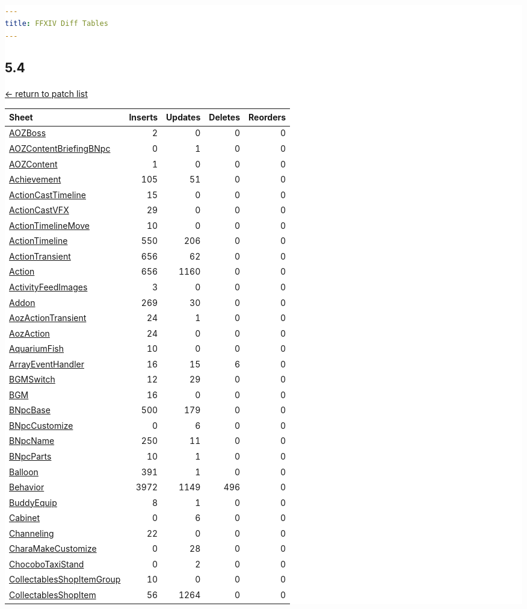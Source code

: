 ```yaml
---
title: FFXIV Diff Tables
---
```

## 5.4

[← return to patch list](https://makar8000.github.io/ffxiv-diff/)

| Sheet | Inserts | Updates | Deletes | Reorders |
| :---- | ------: | ------: | ------: | -------: |
| [AOZBoss](AOZBoss) |       2 |       0 |       0 |        0 |
| [AOZContentBriefingBNpc](AOZContentBriefingBNpc) |       0 |       1 |       0 |        0 |
| [AOZContent](AOZContent) |       1 |       0 |       0 |        0 |
| [Achievement](Achievement) |     105 |      51 |       0 |        0 |
| [ActionCastTimeline](ActionCastTimeline) |      15 |       0 |       0 |        0 |
| [ActionCastVFX](ActionCastVFX) |      29 |       0 |       0 |        0 |
| [ActionTimelineMove](ActionTimelineMove) |      10 |       0 |       0 |        0 |
| [ActionTimeline](ActionTimeline) |     550 |     206 |       0 |        0 |
| [ActionTransient](ActionTransient) |     656 |      62 |       0 |        0 |
| [Action](Action) |     656 |    1160 |       0 |        0 |
| [ActivityFeedImages](ActivityFeedImages) |       3 |       0 |       0 |        0 |
| [Addon](Addon) |     269 |      30 |       0 |        0 |
| [AozActionTransient](AozActionTransient) |      24 |       1 |       0 |        0 |
| [AozAction](AozAction) |      24 |       0 |       0 |        0 |
| [AquariumFish](AquariumFish) |      10 |       0 |       0 |        0 |
| [ArrayEventHandler](ArrayEventHandler) |      16 |      15 |       6 |        0 |
| [BGMSwitch](BGMSwitch) |      12 |      29 |       0 |        0 |
| [BGM](BGM) |      16 |       0 |       0 |        0 |
| [BNpcBase](BNpcBase) |     500 |     179 |       0 |        0 |
| [BNpcCustomize](BNpcCustomize) |       0 |       6 |       0 |        0 |
| [BNpcName](BNpcName) |     250 |      11 |       0 |        0 |
| [BNpcParts](BNpcParts) |      10 |       1 |       0 |        0 |
| [Balloon](Balloon) |     391 |       1 |       0 |        0 |
| [Behavior](Behavior) |    3972 |    1149 |     496 |        0 |
| [BuddyEquip](BuddyEquip) |       8 |       1 |       0 |        0 |
| [Cabinet](Cabinet) |       0 |       6 |       0 |        0 |
| [Channeling](Channeling) |      22 |       0 |       0 |        0 |
| [CharaMakeCustomize](CharaMakeCustomize) |       0 |      28 |       0 |        0 |
| [ChocoboTaxiStand](ChocoboTaxiStand) |       0 |       2 |       0 |        0 |
| [CollectablesShopItemGroup](CollectablesShopItemGroup) |      10 |       0 |       0 |        0 |
| [CollectablesShopItem](CollectablesShopItem) |      56 |    1264 |       0 |        0 |